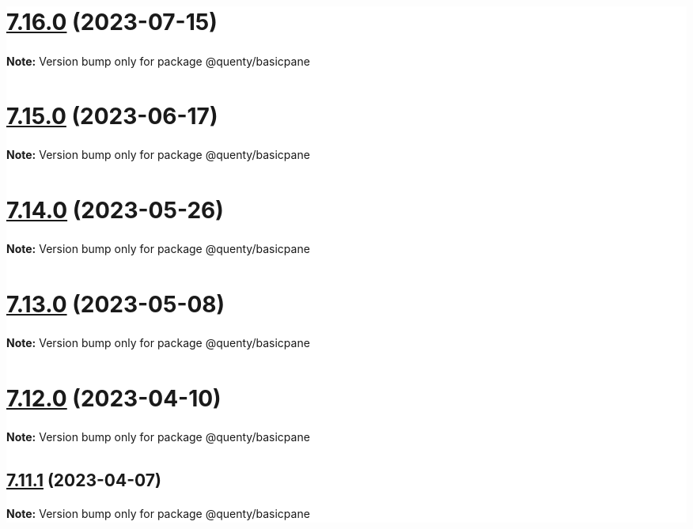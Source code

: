 

# [7.16.0](https://github.com/Quenty/NevermoreEngine/compare/@quenty/basicpane@7.15.0...@quenty/basicpane@7.16.0) (2023-07-15)

**Note:** Version bump only for package @quenty/basicpane





# [7.15.0](https://github.com/Quenty/NevermoreEngine/compare/@quenty/basicpane@7.14.0...@quenty/basicpane@7.15.0) (2023-06-17)

**Note:** Version bump only for package @quenty/basicpane





# [7.14.0](https://github.com/Quenty/NevermoreEngine/compare/@quenty/basicpane@7.13.0...@quenty/basicpane@7.14.0) (2023-05-26)

**Note:** Version bump only for package @quenty/basicpane





# [7.13.0](https://github.com/Quenty/NevermoreEngine/compare/@quenty/basicpane@7.12.0...@quenty/basicpane@7.13.0) (2023-05-08)

**Note:** Version bump only for package @quenty/basicpane





# [7.12.0](https://github.com/Quenty/NevermoreEngine/compare/@quenty/basicpane@7.11.1...@quenty/basicpane@7.12.0) (2023-04-10)

**Note:** Version bump only for package @quenty/basicpane





## [7.11.1](https://github.com/Quenty/NevermoreEngine/compare/@quenty/basicpane@7.11.0...@quenty/basicpane@7.11.1) (2023-04-07)

**Note:** Version bump only for package @quenty/basicpane
